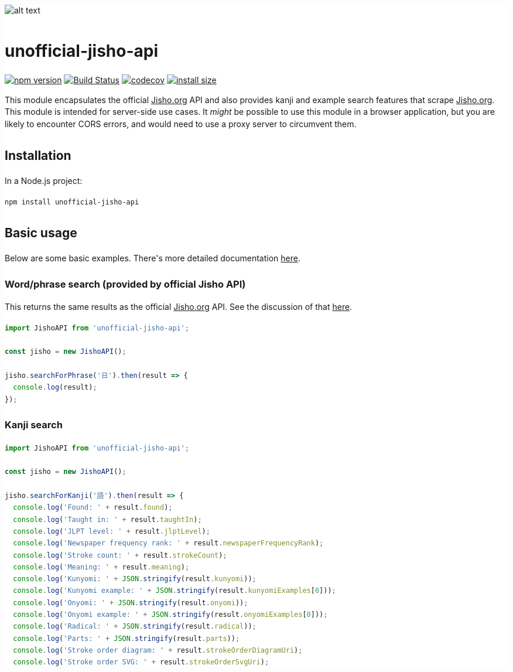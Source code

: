 ![alt text](https://raw.githubusercontent.com/mistval/unofficial-jisho-api/master/logo.png "Logo")

# unofficial-jisho-api

[![npm version](https://badge.fury.io/js/unofficial-jisho-api.svg)](https://badge.fury.io/js/unofficial-jisho-api) [![Build Status](https://travis-ci.com/mistval/unofficial-jisho-api.svg?branch=master)](https://travis-ci.com/mistval/unofficial-jisho-api) [![codecov](https://codecov.io/gh/mistval/unofficial-jisho-api/branch/master/graph/badge.svg)](https://codecov.io/gh/mistval/unofficial-jisho-api) [![install size](https://packagephobia.now.sh/badge?p=unofficial-jisho-api@2.0.3)](https://packagephobia.now.sh/result?p=unofficial-jisho-api@2.0.3)

This module encapsulates the official [Jisho.org](https://jisho.org/) API and also provides kanji and example search features that scrape [Jisho.org](https://jisho.org/). This module is intended for server-side use cases. It *might* be possible to use this module in a browser application, but you are likely to encounter CORS errors, and would need to use a proxy server to circumvent them.

## Installation

In a Node.js project:

`npm install unofficial-jisho-api`

## Basic usage

Below are some basic examples. There's more detailed documentation [here](https://mistval.github.io/unofficial-jisho-api/).

### Word/phrase search (provided by official Jisho API)

This returns the same results as the official [Jisho.org](https://jisho.org/) API. See the discussion of that [here](https://jisho.org/forum/54fefc1f6e73340b1f160000-is-there-any-kind-of-search-api).

```js
import JishoAPI from 'unofficial-jisho-api';

const jisho = new JishoAPI();

jisho.searchForPhrase('日').then(result => {
  console.log(result);
});
```

### Kanji search

```js
import JishoAPI from 'unofficial-jisho-api';

const jisho = new JishoAPI();

jisho.searchForKanji('語').then(result => {
  console.log('Found: ' + result.found);
  console.log('Taught in: ' + result.taughtIn);
  console.log('JLPT level: ' + result.jlptLevel);
  console.log('Newspaper frequency rank: ' + result.newspaperFrequencyRank);
  console.log('Stroke count: ' + result.strokeCount);
  console.log('Meaning: ' + result.meaning);
  console.log('Kunyomi: ' + JSON.stringify(result.kunyomi));
  console.log('Kunyomi example: ' + JSON.stringify(result.kunyomiExamples[0]));
  console.log('Onyomi: ' + JSON.stringify(result.onyomi));
  console.log('Onyomi example: ' + JSON.stringify(result.onyomiExamples[0]));
  console.log('Radical: ' + JSON.stringify(result.radical));
  console.log('Parts: ' + JSON.stringify(result.parts));
  console.log('Stroke order diagram: ' + result.strokeOrderDiagramUri);
  console.log('Stroke order SVG: ' + result.strokeOrderSvgUri);
```
